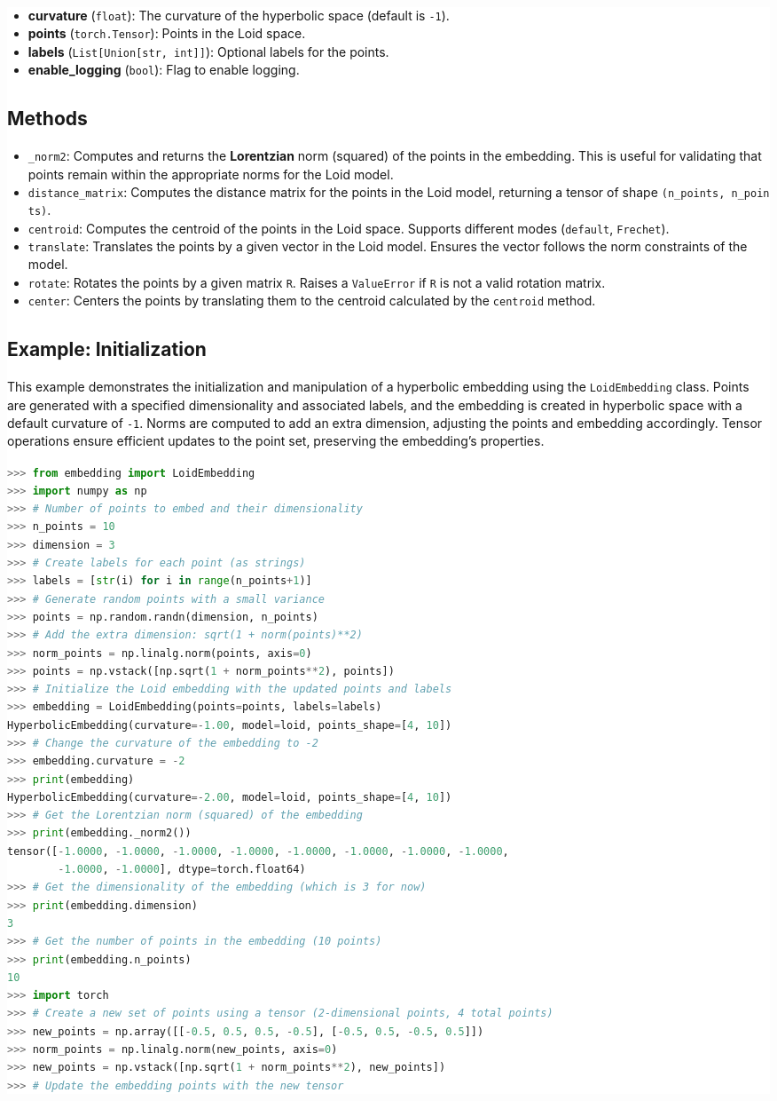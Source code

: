 - **curvature** (`float`): The curvature of the hyperbolic space (default is `-1`).
- **points** (`torch.Tensor`): Points in the Loid space.
- **labels** (`List[Union[str, int]]`): Optional labels for the points.
- **enable_logging** (`bool`): Flag to enable logging.


## Methods
- `_norm2`: Computes and returns the **Lorentzian** norm (squared) of the points in the embedding. This is useful for validating that points remain within the appropriate norms for the Loid model.
- `distance_matrix`: Computes the distance matrix for the points in the Loid model, returning a tensor of shape `(n_points, n_points)`.
- `centroid`: Computes the centroid of the points in the Loid space. Supports different modes (`default`, `Frechet`).
- `translate`: Translates the points by a given vector in the Loid model. Ensures the vector follows the norm constraints of the model.
- `rotate`: Rotates the points by a given matrix `R`. Raises a `ValueError` if `R` is not a valid rotation matrix.
- `center`: Centers the points by translating them to the centroid calculated by the `centroid` method.

## Example: Initialization
This example demonstrates the initialization and manipulation of a hyperbolic embedding using the `LoidEmbedding` class. Points are generated with a specified dimensionality and associated labels, and the embedding is created in hyperbolic space with a default curvature of `-1`. Norms are computed to add an extra dimension, adjusting the points and embedding accordingly. Tensor operations ensure efficient updates to the point set, preserving the embedding’s properties.

```python
>>> from embedding import LoidEmbedding
>>> import numpy as np
>>> # Number of points to embed and their dimensionality
>>> n_points = 10
>>> dimension = 3
>>> # Create labels for each point (as strings)
>>> labels = [str(i) for i in range(n_points+1)]
>>> # Generate random points with a small variance
>>> points = np.random.randn(dimension, n_points)
>>> # Add the extra dimension: sqrt(1 + norm(points)**2)
>>> norm_points = np.linalg.norm(points, axis=0)
>>> points = np.vstack([np.sqrt(1 + norm_points**2), points])
>>> # Initialize the Loid embedding with the updated points and labels
>>> embedding = LoidEmbedding(points=points, labels=labels)
HyperbolicEmbedding(curvature=-1.00, model=loid, points_shape=[4, 10])
>>> # Change the curvature of the embedding to -2
>>> embedding.curvature = -2
>>> print(embedding)
HyperbolicEmbedding(curvature=-2.00, model=loid, points_shape=[4, 10])
>>> # Get the Lorentzian norm (squared) of the embedding
>>> print(embedding._norm2())
tensor([-1.0000, -1.0000, -1.0000, -1.0000, -1.0000, -1.0000, -1.0000, -1.0000,
        -1.0000, -1.0000], dtype=torch.float64)
>>> # Get the dimensionality of the embedding (which is 3 for now)
>>> print(embedding.dimension)
3
>>> # Get the number of points in the embedding (10 points)
>>> print(embedding.n_points)
10
>>> import torch
>>> # Create a new set of points using a tensor (2-dimensional points, 4 total points)
>>> new_points = np.array([[-0.5, 0.5, 0.5, -0.5], [-0.5, 0.5, -0.5, 0.5]])
>>> norm_points = np.linalg.norm(new_points, axis=0)
>>> new_points = np.vstack([np.sqrt(1 + norm_points**2), new_points])
>>> # Update the embedding points with the new tensor
```